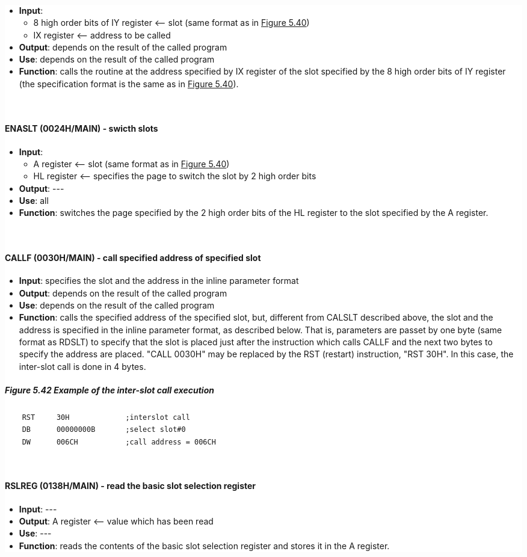 * **Input**:
  * 8 high order bits of IY register ⟵ slot (same format as in [Figure 5.40](#figure-540--format-for-the-slot))
  * IX register ⟵ address to be called
* **Output**: depends on the result of the called program
* **Use**: depends on the result of the called program
* **Function**: calls the routine at the address specified by IX register of the slot specified by the 8 high order bits of IY register (the specification format is the same as in [Figure 5.40](#figure-540--format-for-the-slot)).


<p>&nbsp;</p>

#### ENASLT (0024H/MAIN) - swicth slots

* **Input**:
  * A register ⟵ slot (same format as in [Figure 5.40](#figure-540--format-for-the-slot))
  * HL register ⟵ specifies the page to switch the slot by 2 high order bits
* **Output**: ---
* **Use**: all
* **Function**: switches the page specified by the 2 high order bits of the HL register to the slot specified by the A register.


<p>&nbsp;</p>

#### CALLF (0030H/MAIN) - call specified address of specified slot

* **Input**: specifies the slot and the address in the inline parameter format
* **Output**: depends on the result of the called program
* **Use**: depends on the result of the called program
* **Function**: calls the specified address of the specified slot, but, different from CALSLT described above, the slot and the address is specified in the inline parameter format, as described below. That is, parameters are passet by one byte (same format as RDSLT) to specify that the slot is placed just after the instruction which calls CALLF and the next two bytes to specify the address are placed. "CALL 0030H" may be replaced by the RST (restart) instruction, "RST 30H". In this case, the inter-slot call is done in 4 bytes.

##### _Figure 5.42  Example of the inter-slot call execution_

```
    RST     30H             ;interslot call
    DB      00000000B       ;select slot#0
    DW      006CH           ;call address = 006CH
```


<p>&nbsp;</p>

#### RSLREG (0138H/MAIN) - read the basic slot selection register

* **Input**: ---
* **Output**: A register ⟵ value which has been read
* **Use**: ---
* **Function**: reads the contents of the basic slot selection register and stores it in the A register.
